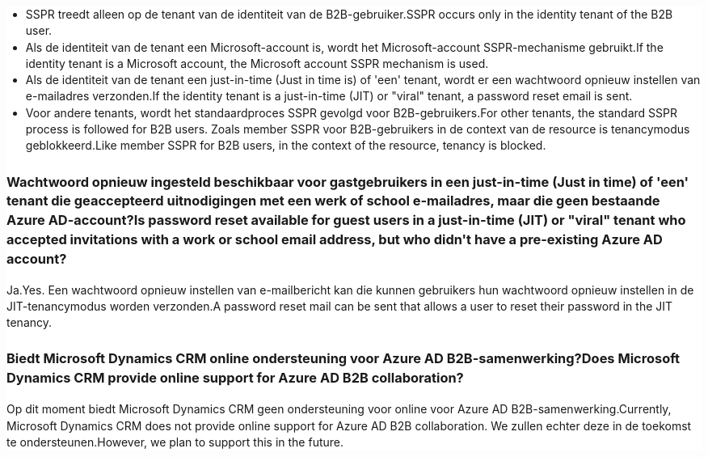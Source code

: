 * <span data-ttu-id="201b8-162">SSPR treedt alleen op de tenant van de identiteit van de B2B-gebruiker.</span><span class="sxs-lookup"><span data-stu-id="201b8-162">SSPR occurs only in the identity tenant of the B2B user.</span></span>
* <span data-ttu-id="201b8-163">Als de identiteit van de tenant een Microsoft-account is, wordt het Microsoft-account SSPR-mechanisme gebruikt.</span><span class="sxs-lookup"><span data-stu-id="201b8-163">If the identity tenant is a Microsoft account, the Microsoft account SSPR mechanism is used.</span></span>
* <span data-ttu-id="201b8-164">Als de identiteit van de tenant een just-in-time (Just in time is) of 'een' tenant, wordt er een wachtwoord opnieuw instellen van e-mailadres verzonden.</span><span class="sxs-lookup"><span data-stu-id="201b8-164">If the identity tenant is a just-in-time (JIT) or "viral" tenant, a password reset email is sent.</span></span>
* <span data-ttu-id="201b8-165">Voor andere tenants, wordt het standaardproces SSPR gevolgd voor B2B-gebruikers.</span><span class="sxs-lookup"><span data-stu-id="201b8-165">For other tenants, the standard SSPR process is followed for B2B users.</span></span> <span data-ttu-id="201b8-166">Zoals member SSPR voor B2B-gebruikers in de context van de resource is tenancymodus geblokkeerd.</span><span class="sxs-lookup"><span data-stu-id="201b8-166">Like member SSPR for B2B users, in the context of the resource, tenancy is blocked.</span></span> 

### <a name="is-password-reset-available-for-guest-users-in-a-just-in-time-jit-or-viral-tenant-who-accepted-invitations-with-a-work-or-school-email-address-but-who-didnt-have-a-pre-existing-azure-ad-account"></a><span data-ttu-id="201b8-167">Wachtwoord opnieuw ingesteld beschikbaar voor gastgebruikers in een just-in-time (Just in time) of 'een' tenant die geaccepteerd uitnodigingen met een werk of school e-mailadres, maar die geen bestaande Azure AD-account?</span><span class="sxs-lookup"><span data-stu-id="201b8-167">Is password reset available for guest users in a just-in-time (JIT) or "viral" tenant who accepted invitations with a work or school email address, but who didn't have a pre-existing Azure AD account?</span></span>
<span data-ttu-id="201b8-168">Ja.</span><span class="sxs-lookup"><span data-stu-id="201b8-168">Yes.</span></span> <span data-ttu-id="201b8-169">Een wachtwoord opnieuw instellen van e-mailbericht kan die kunnen gebruikers hun wachtwoord opnieuw instellen in de JIT-tenancymodus worden verzonden.</span><span class="sxs-lookup"><span data-stu-id="201b8-169">A password reset mail can be sent that allows a user to reset their password in the JIT tenancy.</span></span>

### <a name="does-microsoft-dynamics-crm-provide-online-support-for-azure-ad-b2b-collaboration"></a><span data-ttu-id="201b8-170">Biedt Microsoft Dynamics CRM online ondersteuning voor Azure AD B2B-samenwerking?</span><span class="sxs-lookup"><span data-stu-id="201b8-170">Does Microsoft Dynamics CRM provide online support for Azure AD B2B collaboration?</span></span>
<span data-ttu-id="201b8-171">Op dit moment biedt Microsoft Dynamics CRM geen ondersteuning voor online voor Azure AD B2B-samenwerking.</span><span class="sxs-lookup"><span data-stu-id="201b8-171">Currently, Microsoft Dynamics CRM does not provide online support for Azure AD B2B collaboration.</span></span> <span data-ttu-id="201b8-172">We zullen echter deze in de toekomst te ondersteunen.</span><span class="sxs-lookup"><span data-stu-id="201b8-172">However, we plan to support this in the future.</span></span>
